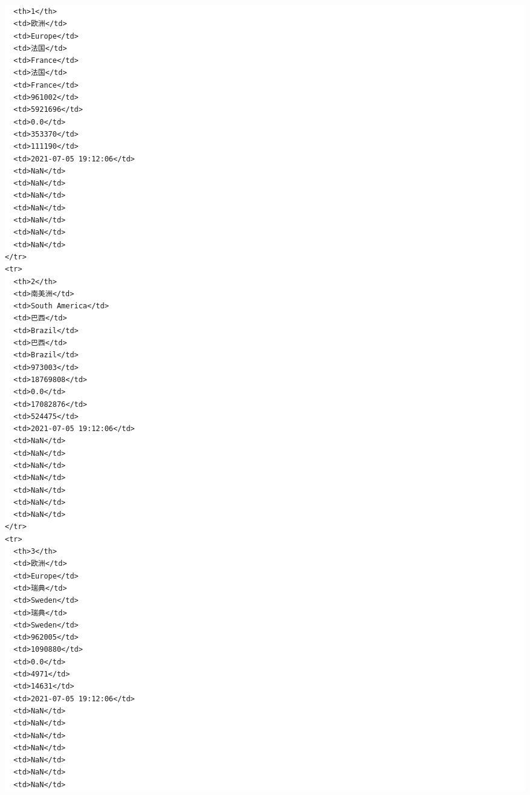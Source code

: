       <th>1</th>
      <td>欧洲</td>
      <td>Europe</td>
      <td>法国</td>
      <td>France</td>
      <td>法国</td>
      <td>France</td>
      <td>961002</td>
      <td>5921696</td>
      <td>0.0</td>
      <td>353370</td>
      <td>111190</td>
      <td>2021-07-05 19:12:06</td>
      <td>NaN</td>
      <td>NaN</td>
      <td>NaN</td>
      <td>NaN</td>
      <td>NaN</td>
      <td>NaN</td>
      <td>NaN</td>
    </tr>
    <tr>
      <th>2</th>
      <td>南美洲</td>
      <td>South America</td>
      <td>巴西</td>
      <td>Brazil</td>
      <td>巴西</td>
      <td>Brazil</td>
      <td>973003</td>
      <td>18769808</td>
      <td>0.0</td>
      <td>17082876</td>
      <td>524475</td>
      <td>2021-07-05 19:12:06</td>
      <td>NaN</td>
      <td>NaN</td>
      <td>NaN</td>
      <td>NaN</td>
      <td>NaN</td>
      <td>NaN</td>
      <td>NaN</td>
    </tr>
    <tr>
      <th>3</th>
      <td>欧洲</td>
      <td>Europe</td>
      <td>瑞典</td>
      <td>Sweden</td>
      <td>瑞典</td>
      <td>Sweden</td>
      <td>962005</td>
      <td>1090880</td>
      <td>0.0</td>
      <td>4971</td>
      <td>14631</td>
      <td>2021-07-05 19:12:06</td>
      <td>NaN</td>
      <td>NaN</td>
      <td>NaN</td>
      <td>NaN</td>
      <td>NaN</td>
      <td>NaN</td>
      <td>NaN</td>
